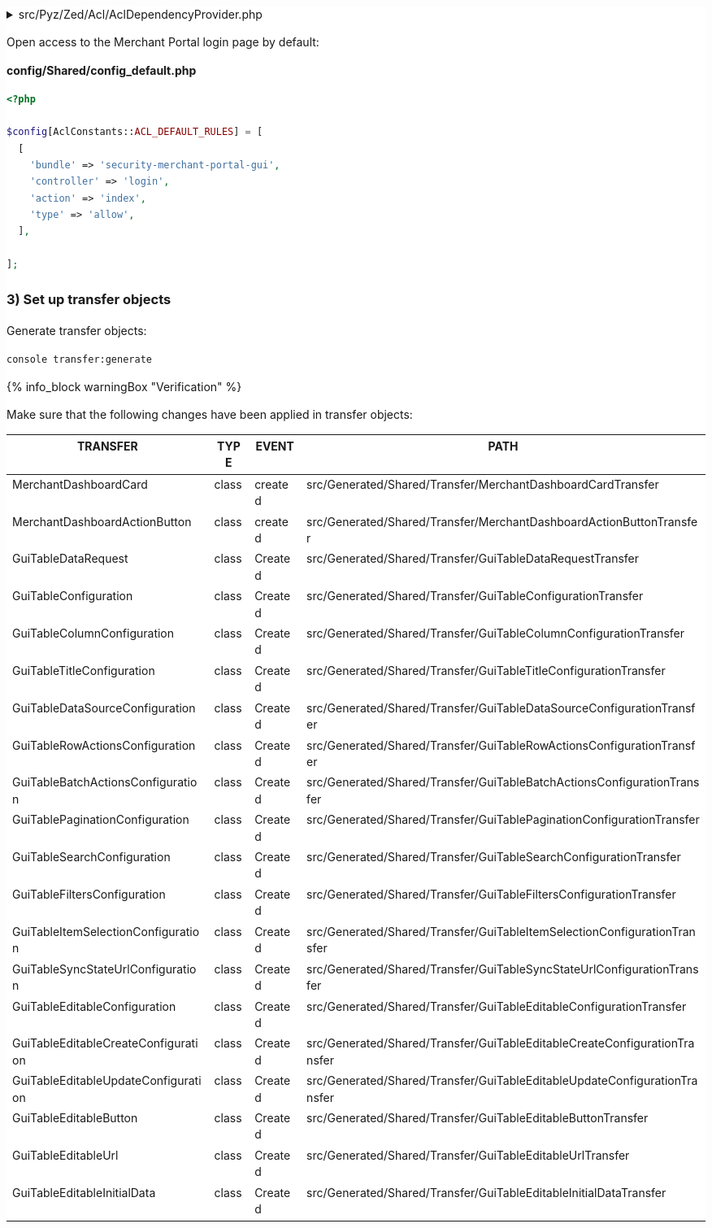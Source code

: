 <details><summary markdown='span'>src/Pyz/Zed/Acl/AclDependencyProvider.php</summary></details>

Open access to the Merchant Portal login page by default:

**config/Shared/config_default.php**

```php
<?php

$config[AclConstants::ACL_DEFAULT_RULES] = [
  [
    'bundle' => 'security-merchant-portal-gui',
    'controller' => 'login',
    'action' => 'index',
    'type' => 'allow',
  ],

];
```

### 3) Set up transfer objects

Generate transfer objects:

```bash
console transfer:generate
```

{% info_block warningBox "Verification" %}

Make sure that the following changes have been applied in transfer objects:

| TRANSFER  | TYPE  | EVENT | PATH  |
| ----------- | ----- | ------- | -------------------- |
| MerchantDashboardCard | class | created | src/Generated/Shared/Transfer/MerchantDashboardCardTransfer  |
| MerchantDashboardActionButton | class | created | src/Generated/Shared/Transfer/MerchantDashboardActionButtonTransfer |
| GuiTableDataRequest | class | Created | src/Generated/Shared/Transfer/GuiTableDataRequestTransfer |
| GuiTableConfiguration | class | Created | src/Generated/Shared/Transfer/GuiTableConfigurationTransfer |
| GuiTableColumnConfiguration | class | Created | src/Generated/Shared/Transfer/GuiTableColumnConfigurationTransfer |
| GuiTableTitleConfiguration | class | Created | src/Generated/Shared/Transfer/GuiTableTitleConfigurationTransfer |
| GuiTableDataSourceConfiguration | class | Created | src/Generated/Shared/Transfer/GuiTableDataSourceConfigurationTransfer |
| GuiTableRowActionsConfiguration | class | Created | src/Generated/Shared/Transfer/GuiTableRowActionsConfigurationTransfer |
| GuiTableBatchActionsConfiguration | class | Created | src/Generated/Shared/Transfer/GuiTableBatchActionsConfigurationTransfer |
| GuiTablePaginationConfiguration | class | Created | src/Generated/Shared/Transfer/GuiTablePaginationConfigurationTransfer |
| GuiTableSearchConfiguration | class | Created | src/Generated/Shared/Transfer/GuiTableSearchConfigurationTransfer |
| GuiTableFiltersConfiguration | class | Created | src/Generated/Shared/Transfer/GuiTableFiltersConfigurationTransfer |
| GuiTableItemSelectionConfiguration | class | Created | src/Generated/Shared/Transfer/GuiTableItemSelectionConfigurationTransfer |
| GuiTableSyncStateUrlConfiguration | class | Created | src/Generated/Shared/Transfer/GuiTableSyncStateUrlConfigurationTransfer |
| GuiTableEditableConfiguration | class | Created | src/Generated/Shared/Transfer/GuiTableEditableConfigurationTransfer |
| GuiTableEditableCreateConfiguration | class | Created | src/Generated/Shared/Transfer/GuiTableEditableCreateConfigurationTransfer |
| GuiTableEditableUpdateConfiguration | class | Created | src/Generated/Shared/Transfer/GuiTableEditableUpdateConfigurationTransfer |
| GuiTableEditableButton | class | Created | src/Generated/Shared/Transfer/GuiTableEditableButtonTransfer |
| GuiTableEditableUrl | class | Created | src/Generated/Shared/Transfer/GuiTableEditableUrlTransfer |
| GuiTableEditableInitialData | class | Created | src/Generated/Shared/Transfer/GuiTableEditableInitialDataTransfer |
